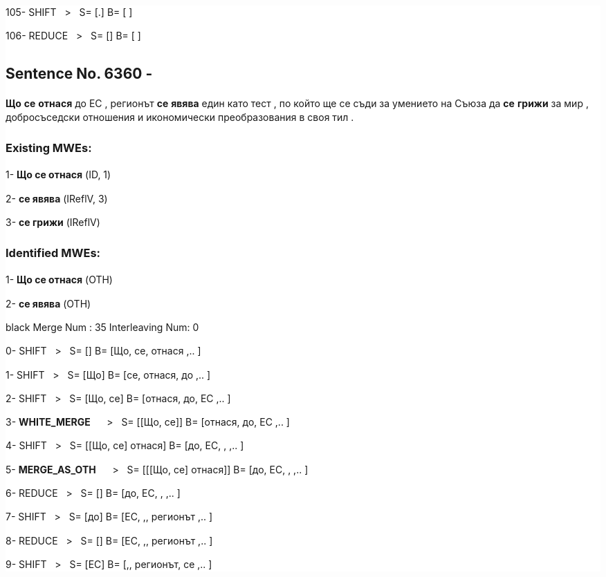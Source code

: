 
105- SHIFT&nbsp;&nbsp;&nbsp;>&nbsp;&nbsp;&nbsp;S= [.]   B= [ ]



106- REDUCE&nbsp;&nbsp;&nbsp;>&nbsp;&nbsp;&nbsp;S= []   B= [ ]

## Sentence No. 6360 - 
**Що** **се** **отнася** до ЕС , регионът **се** **явява** един като тест , по който ще се съди за умението на Съюза да **се** **грижи** за мир , добросъседски отношения и икономически преобразования в своя тил . 
### Existing MWEs: 
1- **Що се отнася** (ID, 1)

2- **се явява** (IReflV, 3)

3- **се грижи** (IReflV)

### Identified MWEs: 
1- **Що се отнася** (OTH)

2- **се явява** (OTH)

black Merge Num : 35 Interleaving Num: 0


0- SHIFT&nbsp;&nbsp;&nbsp;>&nbsp;&nbsp;&nbsp;S= []   B= [Що, се, отнася ,.. ]



1- SHIFT&nbsp;&nbsp;&nbsp;>&nbsp;&nbsp;&nbsp;S= [Що]   B= [се, отнася, до ,.. ]



2- SHIFT&nbsp;&nbsp;&nbsp;>&nbsp;&nbsp;&nbsp;S= [Що, се]   B= [отнася, до, ЕС ,.. ]



3- **WHITE_MERGE**&nbsp;&nbsp;&nbsp;&nbsp;&nbsp;&nbsp;>&nbsp;&nbsp;&nbsp;S= [[Що, се]]   B= [отнася, до, ЕС ,.. ]



4- SHIFT&nbsp;&nbsp;&nbsp;>&nbsp;&nbsp;&nbsp;S= [[Що, се]  отнася]   B= [до, ЕС, , ,.. ]



5- **MERGE_AS_OTH**&nbsp;&nbsp;&nbsp;&nbsp;&nbsp;&nbsp;>&nbsp;&nbsp;&nbsp;S= [[[Що, се]  отнася]]   B= [до, ЕС, , ,.. ]



6- REDUCE&nbsp;&nbsp;&nbsp;>&nbsp;&nbsp;&nbsp;S= []   B= [до, ЕС, , ,.. ]



7- SHIFT&nbsp;&nbsp;&nbsp;>&nbsp;&nbsp;&nbsp;S= [до]   B= [ЕС, ,, регионът ,.. ]



8- REDUCE&nbsp;&nbsp;&nbsp;>&nbsp;&nbsp;&nbsp;S= []   B= [ЕС, ,, регионът ,.. ]



9- SHIFT&nbsp;&nbsp;&nbsp;>&nbsp;&nbsp;&nbsp;S= [ЕС]   B= [,, регионът, се ,.. ]

